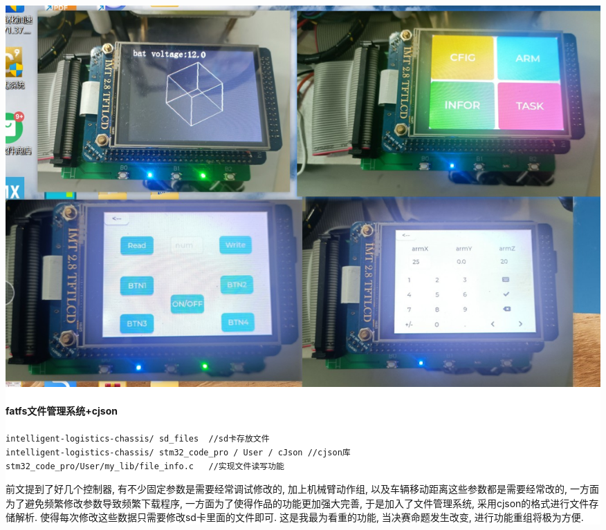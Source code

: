 ![](readme_pic/gui.jpg)

#### fatfs文件管理系统+cjson
~~~
intelligent-logistics-chassis/ sd_files  //sd卡存放文件
intelligent-logistics-chassis/ stm32_code_pro / User / cJson //cjson库
stm32_code_pro/User/my_lib/file_info.c   //实现文件读写功能
~~~
前文提到了好几个控制器, 有不少固定参数是需要经常调试修改的, 加上机械臂动作组, 以及车辆移动距离这些参数都是需要经常改的, 一方面为了避免频繁修改参数导致频繁下载程序, 一方面为了使得作品的功能更加强大完善, 于是加入了文件管理系统, 采用cjson的格式进行文件存储解析. 使得每次修改这些数据只需要修改sd卡里面的文件即可. 这是我最为看重的功能, 当决赛命题发生改变, 进行功能重组将极为方便.